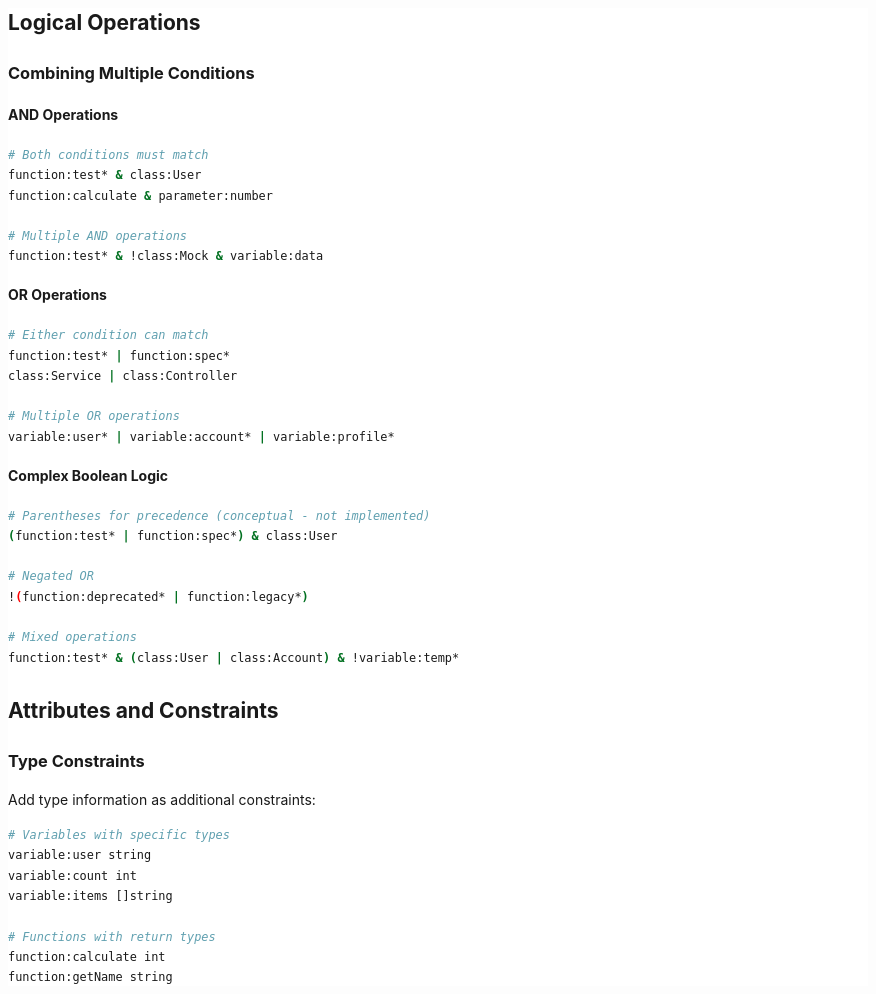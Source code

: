 ## Logical Operations

### Combining Multiple Conditions

#### AND Operations
```bash
# Both conditions must match
function:test* & class:User
function:calculate & parameter:number

# Multiple AND operations
function:test* & !class:Mock & variable:data
```

#### OR Operations
```bash
# Either condition can match
function:test* | function:spec*
class:Service | class:Controller

# Multiple OR operations  
variable:user* | variable:account* | variable:profile*
```

#### Complex Boolean Logic
```bash
# Parentheses for precedence (conceptual - not implemented)
(function:test* | function:spec*) & class:User

# Negated OR
!(function:deprecated* | function:legacy*)

# Mixed operations
function:test* & (class:User | class:Account) & !variable:temp*
```

## Attributes and Constraints

### Type Constraints

Add type information as additional constraints:

```bash
# Variables with specific types
variable:user string
variable:count int
variable:items []string

# Functions with return types
function:calculate int
function:getName string
```
